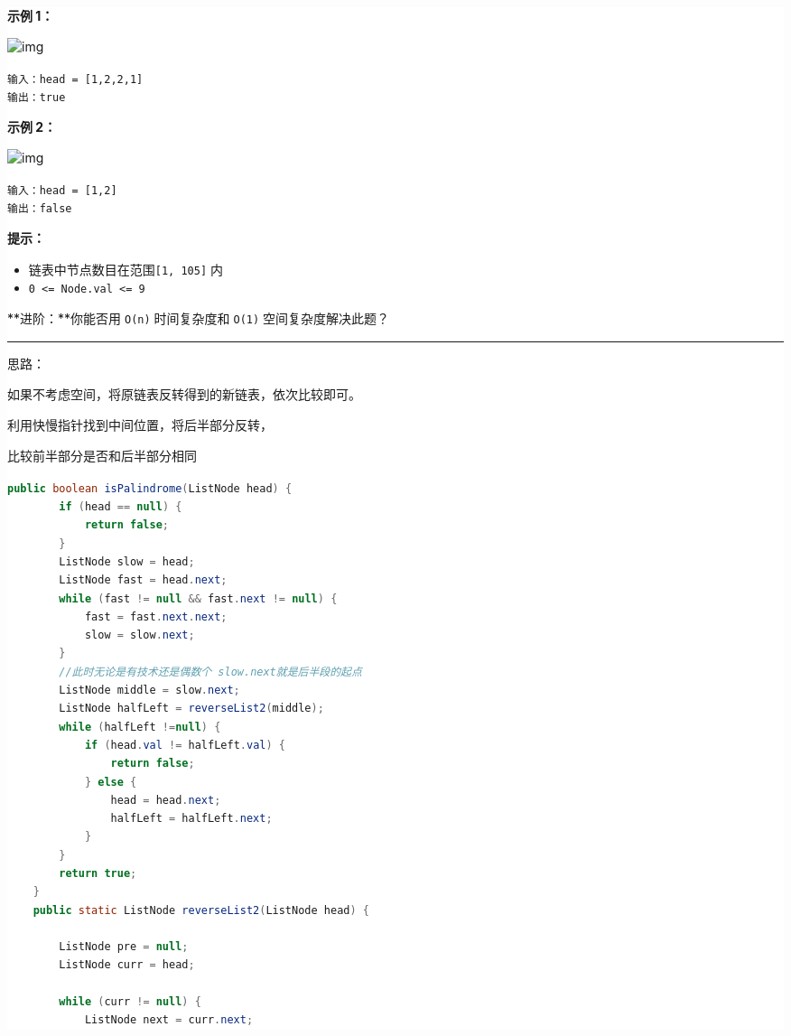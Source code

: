  

**示例 1：**

![img](https://assets.leetcode.com/uploads/2021/03/03/pal1linked-list.jpg)

```text
输入：head = [1,2,2,1]
输出：true
```

**示例 2：**

![img](https://assets.leetcode.com/uploads/2021/03/03/pal2linked-list.jpg)

```text
输入：head = [1,2]
输出：false
```

 

**提示：**

- 链表中节点数目在范围`[1, 105]` 内
- `0 <= Node.val <= 9`

 

**进阶：**你能否用 `O(n)` 时间复杂度和 `O(1)` 空间复杂度解决此题？

------

思路：

如果不考虑空间，将原链表反转得到的新链表，依次比较即可。

利用快慢指针找到中间位置，将后半部分反转，

比较前半部分是否和后半部分相同

```java
public boolean isPalindrome(ListNode head) {
        if (head == null) {
            return false;
        }
        ListNode slow = head;
        ListNode fast = head.next;
        while (fast != null && fast.next != null) {
            fast = fast.next.next;
            slow = slow.next;
        }
        //此时无论是有技术还是偶数个 slow.next就是后半段的起点
        ListNode middle = slow.next;
        ListNode halfLeft = reverseList2(middle);
        while (halfLeft !=null) {
            if (head.val != halfLeft.val) {
                return false;
            } else {
                head = head.next;
                halfLeft = halfLeft.next;
            }
        }
        return true;
    }
    public static ListNode reverseList2(ListNode head) {

        ListNode pre = null;
        ListNode curr = head;

        while (curr != null) {
            ListNode next = curr.next;
```